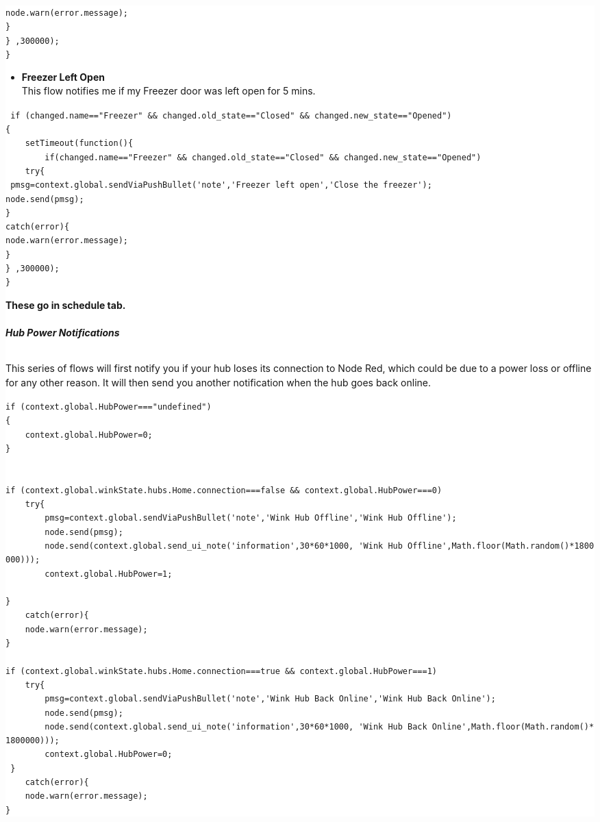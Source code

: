 ```
node.warn(error.message);
}
} ,300000);
}
```



- **Freezer Left Open**  
This flow notifies me if my Freezer door was left open for 5 mins.
```
 if (changed.name=="Freezer" && changed.old_state=="Closed" && changed.new_state=="Opened")
{
    setTimeout(function(){
        if(changed.name=="Freezer" && changed.old_state=="Closed" && changed.new_state=="Opened")
    try{
 pmsg=context.global.sendViaPushBullet('note','Freezer left open','Close the freezer');
node.send(pmsg);
}
catch(error){
node.warn(error.message);
}
} ,300000);
}
```

**These go in schedule tab.**

###### **Hub Power Notifications**  
This series of flows will first notify you if your hub loses its connection to Node Red, which could be due to a power loss or offline for any other reason. It will then send you another notification when the hub goes back online.
```
if (context.global.HubPower==="undefined")
{
    context.global.HubPower=0;
}


if (context.global.winkState.hubs.Home.connection===false && context.global.HubPower===0)
    try{
        pmsg=context.global.sendViaPushBullet('note','Wink Hub Offline','Wink Hub Offline');
        node.send(pmsg);
        node.send(context.global.send_ui_note('information',30*60*1000, 'Wink Hub Offline',Math.floor(Math.random()*1800000)));
        context.global.HubPower=1;

}
    catch(error){
    node.warn(error.message);
}
 
if (context.global.winkState.hubs.Home.connection===true && context.global.HubPower===1)
    try{
        pmsg=context.global.sendViaPushBullet('note','Wink Hub Back Online','Wink Hub Back Online');
        node.send(pmsg);
        node.send(context.global.send_ui_note('information',30*60*1000, 'Wink Hub Back Online',Math.floor(Math.random()*1800000)));
        context.global.HubPower=0;
 }
    catch(error){
    node.warn(error.message);
}
``` 

